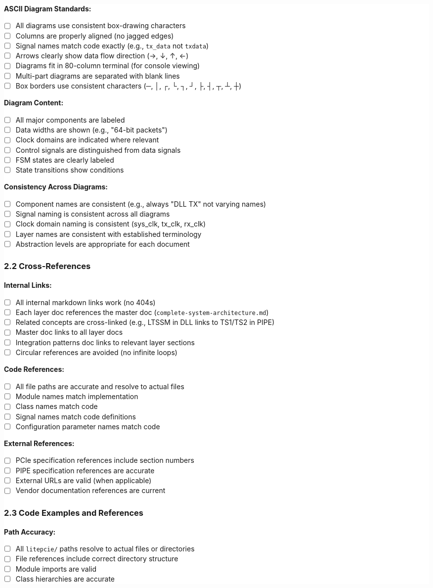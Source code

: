 **ASCII Diagram Standards:**
- [ ] All diagrams use consistent box-drawing characters
- [ ] Columns are properly aligned (no jagged edges)
- [ ] Signal names match code exactly (e.g., `tx_data` not `txdata`)
- [ ] Arrows clearly show data flow direction (→, ↓, ↑, ←)
- [ ] Diagrams fit in 80-column terminal (for console viewing)
- [ ] Multi-part diagrams are separated with blank lines
- [ ] Box borders use consistent characters (─, │, ┌, └, ┐, ┘, ├, ┤, ┬, ┴, ┼)

**Diagram Content:**
- [ ] All major components are labeled
- [ ] Data widths are shown (e.g., "64-bit packets")
- [ ] Clock domains are indicated where relevant
- [ ] Control signals are distinguished from data signals
- [ ] FSM states are clearly labeled
- [ ] State transitions show conditions

**Consistency Across Diagrams:**
- [ ] Component names are consistent (e.g., always "DLL TX" not varying names)
- [ ] Signal naming is consistent across all diagrams
- [ ] Clock domain naming is consistent (sys_clk, tx_clk, rx_clk)
- [ ] Layer names are consistent with established terminology
- [ ] Abstraction levels are appropriate for each document

### 2.2 Cross-References

**Internal Links:**
- [ ] All internal markdown links work (no 404s)
- [ ] Each layer doc references the master doc (`complete-system-architecture.md`)
- [ ] Related concepts are cross-linked (e.g., LTSSM in DLL links to TS1/TS2 in PIPE)
- [ ] Master doc links to all layer docs
- [ ] Integration patterns doc links to relevant layer sections
- [ ] Circular references are avoided (no infinite loops)

**Code References:**
- [ ] All file paths are accurate and resolve to actual files
- [ ] Module names match implementation
- [ ] Class names match code
- [ ] Signal names match code definitions
- [ ] Configuration parameter names match code

**External References:**
- [ ] PCIe specification references include section numbers
- [ ] PIPE specification references are accurate
- [ ] External URLs are valid (when applicable)
- [ ] Vendor documentation references are current

### 2.3 Code Examples and References

**Path Accuracy:**
- [ ] All `litepcie/` paths resolve to actual files or directories
- [ ] File references include correct directory structure
- [ ] Module imports are valid
- [ ] Class hierarchies are accurate
